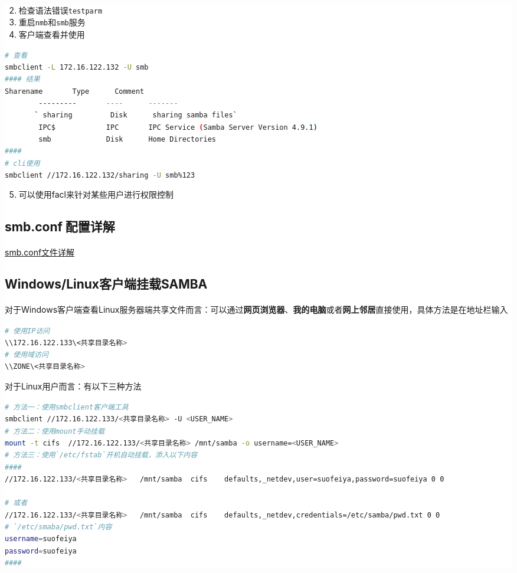 2. 检查语法错误`testparm`
3. 重启`nmb`和`smb`服务
4. 客户端查看并使用

```bash
# 查看
smbclient -L 172.16.122.132 -U smb
#### 结果
Sharename       Type      Comment
        ---------       ----      -------
       ` sharing         Disk      sharing samba files`
        IPC$            IPC       IPC Service (Samba Server Version 4.9.1)
        smb             Disk      Home Directories
####
# cli使用
smbclient //172.16.122.132/sharing -U smb%123
```

5. 可以使用facl来针对某些用户进行权限控制

## smb.conf 配置详解

[smb.conf文件详解](smb.conf详解.md)

##  Windows/Linux客户端挂载SAMBA

对于Windows客户端查看Linux服务器端共享文件而言：可以通过**网页浏览器**、**我的电脑**或者**网上邻居**直接使用，具体方法是在地址栏输入

```bash
# 使用IP访问
\\172.16.122.133\<共享目录名称>
# 使用域访问
\\ZONE\<共享目录名称>
```

对于Linux用户而言：有以下三种方法

```bash
# 方法一：使用smbclient客户端工具
smbclient //172.16.122.133/<共享目录名称> -U <USER_NAME>
# 方法二：使用mount手动挂载
mount -t cifs  //172.16.122.133/<共享目录名称> /mnt/samba -o username=<USER_NAME>
# 方法三：使用`/etc/fstab`开机自动挂载，添入以下内容
####
//172.16.122.133/<共享目录名称>	/mnt/samba	cifs	defaults,_netdev,user=suofeiya,password=suofeiya 0 0

# 或者
//172.16.122.133/<共享目录名称>	/mnt/samba	cifs	defaults,_netdev,credentials=/etc/samba/pwd.txt 0 0
# `/etc/smaba/pwd.txt`内容
username=suofeiya
password=suofeiya
####
```
